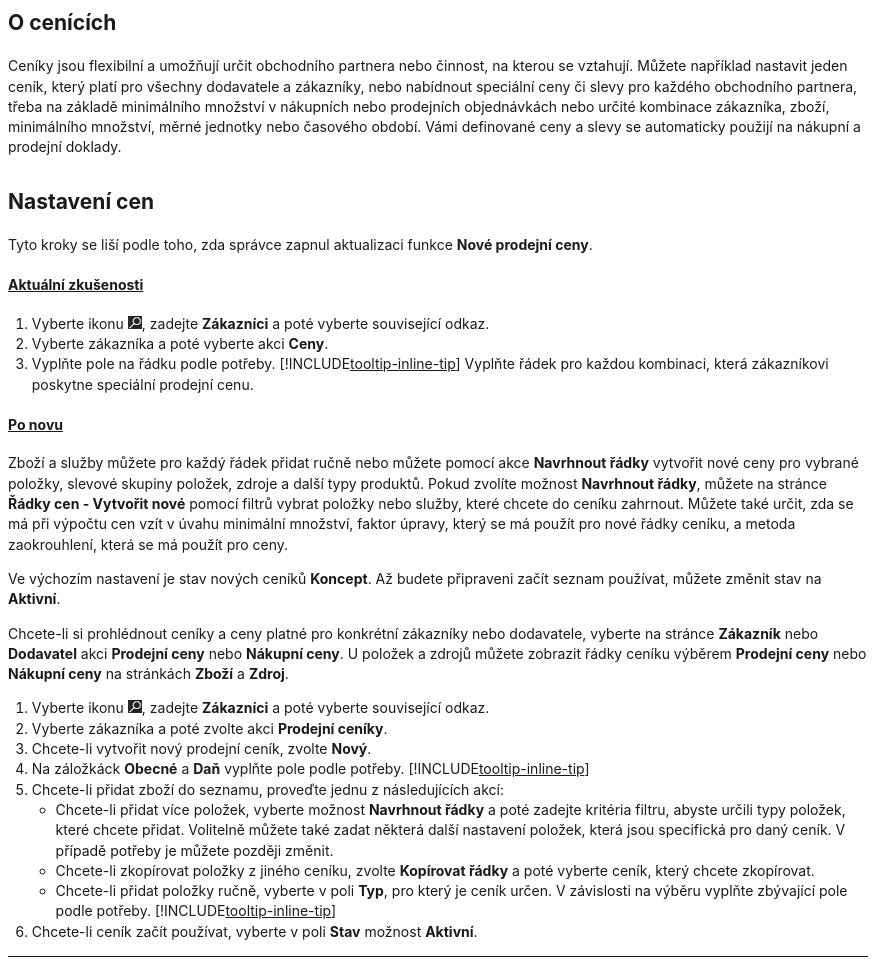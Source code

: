 ## O cenících
Ceníky jsou flexibilní a umožňují určit obchodního partnera nebo činnost, na kterou se vztahují. Můžete například nastavit jeden ceník, který platí pro všechny dodavatele a zákazníky, nebo nabídnout speciální ceny či slevy pro každého obchodního partnera, třeba na základě minimálního množství v nákupních nebo prodejních objednávkách nebo určité kombinace zákazníka, zboží, minimálního množství, měrné jednotky nebo časového období. Vámi definované ceny a slevy se automaticky použijí na nákupní a prodejní doklady.

## Nastavení cen

Tyto kroky se liší podle toho, zda správce zapnul aktualizaci funkce **Nové prodejní ceny**.

#### [Aktuální zkušenosti](#tab/current-experience)

1. Vyberte ikonu ![Žárovky, která otevře funkci Řekněte mi.](media/ui-search/search_small.png "Řekněte mi, co chcete dělat"), zadejte **Zákazníci** a poté vyberte související odkaz.
2. Vyberte zákazníka a poté vyberte akci **Ceny**.
3. Vyplňte pole na řádku podle potřeby. [!INCLUDE[tooltip-inline-tip](includes/tooltip-inline-tip_md.md)] Vyplňte řádek pro každou kombinaci, která zákazníkovi poskytne speciální prodejní cenu.

#### [Po novu](#tab/new-experience)
Zboží a služby můžete pro každý řádek přidat ručně nebo můžete pomocí akce **Navrhnout řádky** vytvořit nové ceny pro vybrané položky, slevové skupiny položek, zdroje a další typy produktů. Pokud zvolíte možnost **Navrhnout řádky**, můžete na stránce **Řádky cen - Vytvořit nové** pomocí filtrů vybrat položky nebo služby, které chcete do ceníku zahrnout. Můžete také určit, zda se má při výpočtu cen vzít v úvahu minimální množství, faktor úpravy, který se má použít pro nové řádky ceníku, a metoda zaokrouhlení, která se má použít pro ceny.

Ve výchozím nastavení je stav nových ceníků **Koncept**. Až budete připraveni začít seznam používat, můžete změnit stav na **Aktivní**.

Chcete-li si prohlédnout ceníky a ceny platné pro konkrétní zákazníky nebo dodavatele, vyberte na stránce **Zákazník** nebo **Dodavatel** akci **Prodejní ceny** nebo **Nákupní ceny**. U položek a zdrojů můžete zobrazit řádky ceníku výběrem **Prodejní ceny** nebo **Nákupní ceny** na stránkách **Zboží** a **Zdroj**.

1. Vyberte ikonu ![Žárovky, která otevře funkci Řekněte mi.](media/ui-search/search_small.png "Řekněte mi, co chcete dělat"), zadejte **Zákazníci** a poté vyberte související odkaz.
2. Vyberte zákazníka a poté zvolte akci **Prodejní ceníky**.
3. Chcete-li vytvořit nový prodejní ceník, zvolte **Nový**.
4. Na záložkáck **Obecné** a **Daň** vyplňte pole podle potřeby. [!INCLUDE[tooltip-inline-tip](includes/tooltip-inline-tip_md.md)]
5. Chcete-li přidat zboží do seznamu, proveďte jednu z následujících akcí:
   * Chcete-li přidat více položek, vyberte možnost **Navrhnout řádky** a poté zadejte kritéria filtru, abyste určili typy položek, které chcete přidat. Volitelně můžete také zadat některá další nastavení položek, která jsou specifická pro daný ceník. V případě potřeby je můžete později změnit.
   * Chcete-li zkopírovat položky z jiného ceníku, zvolte **Kopírovat řádky** a poté vyberte ceník, který chcete zkopírovat.
   * Chcete-li přidat položky ručně, vyberte v poli **Typ**, pro který je ceník určen. V závislosti na výběru vyplňte zbývající pole podle potřeby. [!INCLUDE[tooltip-inline-tip](includes/tooltip-inline-tip_md.md)]
6. Chcete-li ceník začít používat, vyberte v poli **Stav** možnost **Aktivní**.

---